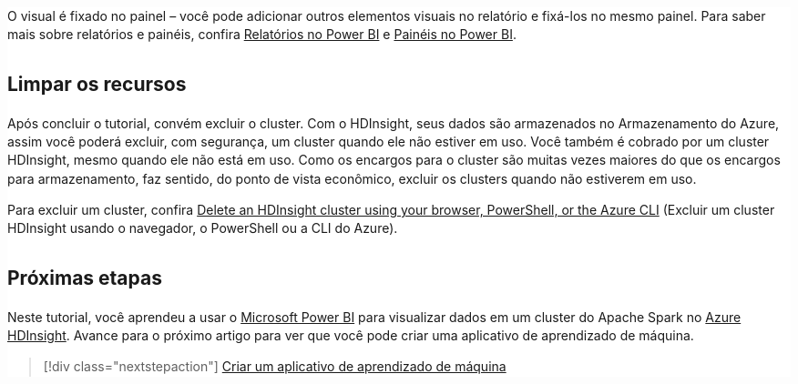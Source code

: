 O visual é fixado no painel – você pode adicionar outros elementos visuais no relatório e fixá-los no mesmo painel. Para saber mais sobre relatórios e painéis, confira [Relatórios no Power BI](https://powerbi.microsoft.com/documentation/powerbi-service-reports/) e [Painéis no Power BI](https://powerbi.microsoft.com/documentation/powerbi-service-dashboards/).

## <a name="clean-up-resources"></a>Limpar os recursos

Após concluir o tutorial, convém excluir o cluster. Com o HDInsight, seus dados são armazenados no Armazenamento do Azure, assim você poderá excluir, com segurança, um cluster quando ele não estiver em uso. Você também é cobrado por um cluster HDInsight, mesmo quando ele não está em uso. Como os encargos para o cluster são muitas vezes maiores do que os encargos para armazenamento, faz sentido, do ponto de vista econômico, excluir os clusters quando não estiverem em uso.

Para excluir um cluster, confira [Delete an HDInsight cluster using your browser, PowerShell, or the Azure CLI](../hdinsight-delete-cluster.md) (Excluir um cluster HDInsight usando o navegador, o PowerShell ou a CLI do Azure).

## <a name="next-steps"></a>Próximas etapas

Neste tutorial, você aprendeu a usar o [Microsoft Power BI](https://powerbi.microsoft.com/) para visualizar dados em um cluster do Apache Spark no [Azure HDInsight](https://azure.microsoft.com/services/hdinsight/). Avance para o próximo artigo para ver que você pode criar uma aplicativo de aprendizado de máquina.

> [!div class="nextstepaction"]
> [Criar um aplicativo de aprendizado de máquina](./apache-spark-ipython-notebook-machine-learning.md)